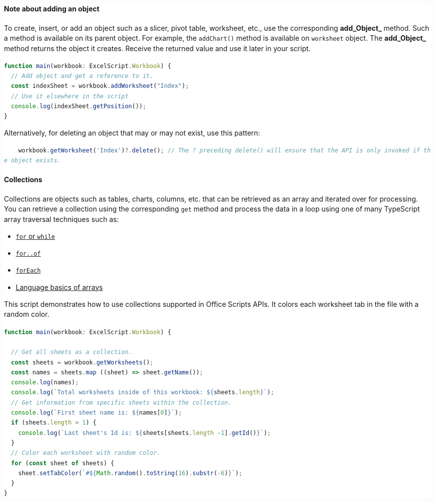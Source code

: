 #### Note about adding an object

To create, insert, or add an object such as a slicer, pivot table, worksheet, etc., use the corresponding **add_Object_** method. Such a method is available on its parent object. For example, the `addChart()` method is available on `worksheet` object. The **add_Object_** method returns the object it creates. Receive the returned value and use it later in your script.

```TypeScript
function main(workbook: ExcelScript.Workbook) {
  // Add object and get a reference to it. 
  const indexSheet = workbook.addWorksheet("Index");
  // Use it elsewhere in the script 
  console.log(indexSheet.getPosition());
}

```

Alternatively, for deleting an object that may or may not exist, use this pattern:

```TypeScript
    workbook.getWorksheet('Index')?.delete(); // The ? preceding delete() will ensure that the API is only invoked if the object exists. 
```

#### Collections

Collections are objects such as tables, charts, columns, etc. that can be retrieved as an array and iterated over for processing. You can retrieve a collection using the corresponding `get` method and process the data in a loop using one of many TypeScript array traversal techniques such as:

* [`for` or `while`](https://developer.mozilla.org/docs/Web/JavaScript/Guide/Loops_and_iteration)
* [`for..of`](https://developer.mozilla.org/docs/Web/JavaScript/Reference/Statements/for...of)
* [`forEach`](https://developer.mozilla.org/docs/Web/JavaScript/Reference/Global_Objects/Array/forEach)

* [Language basics of arrays](https://developer.mozilla.org//docs/Learn/JavaScript/First_steps/Arrays)

This script demonstrates how to use collections supported in Office Scripts APIs. It colors each worksheet tab in the file with a random color.

```TypeScript
function main(workbook: ExcelScript.Workbook) {

  // Get all sheets as a collection.
  const sheets = workbook.getWorksheets();
  const names = sheets.map ((sheet) => sheet.getName());
  console.log(names);
  console.log(`Total worksheets inside of this workbook: ${sheets.length}`);
  // Get information from specific sheets within the collection.
  console.log(`First sheet name is: ${names[0]}`);
  if (sheets.length > 1) {
    console.log(`Last sheet's Id is: ${sheets[sheets.length -1].getId()}`);
  }
  // Color each worksheet with random color.
  for (const sheet of sheets) {
    sheet.setTabColor(`#${Math.random().toString(16).substr(-6)}`);
  }
}
```
